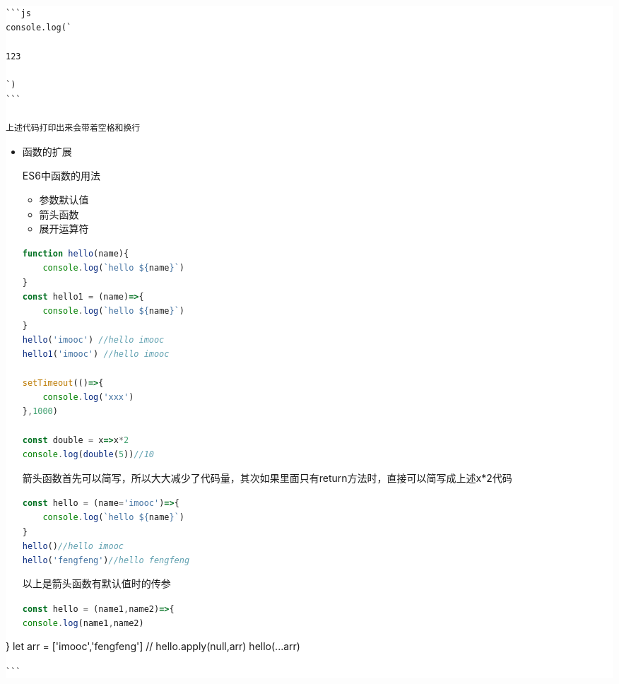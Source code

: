  	```js
 	console.log(`
 	
 	123
 	
 	`)
 	```
 	
 	上述代码打印出来会带着空格和换行
 	
* 函数的扩展

	ES6中函数的用法
	
	* 参数默认值
	* 箭头函数
	* 展开运算符

	```js
	function hello(name){
		console.log(`hello ${name}`)
	}
	const hello1 = (name)=>{
		console.log(`hello ${name}`)
	}
	hello('imooc') //hello imooc
	hello1('imooc') //hello imooc
	
	setTimeout(()=>{
		console.log('xxx')
	},1000)
	
	const double = x=>x*2
	console.log(double(5))//10
	
	```
	箭头函数首先可以简写，所以大大减少了代码量，其次如果里面只有return方法时，直接可以简写成上述x*2代码
	
	```js
	const hello = (name='imooc')=>{
		console.log(`hello ${name}`)
	}
	hello()//hello imooc
	hello('fengfeng')//hello fengfeng
	
	```
	以上是箭头函数有默认值时的传参
	
	```js
	const hello = (name1,name2)=>{
    console.log(name1,name2)
}
let arr = ['imooc','fengfeng']
// hello.apply(null,arr)
hello(...arr)
	
	```
	